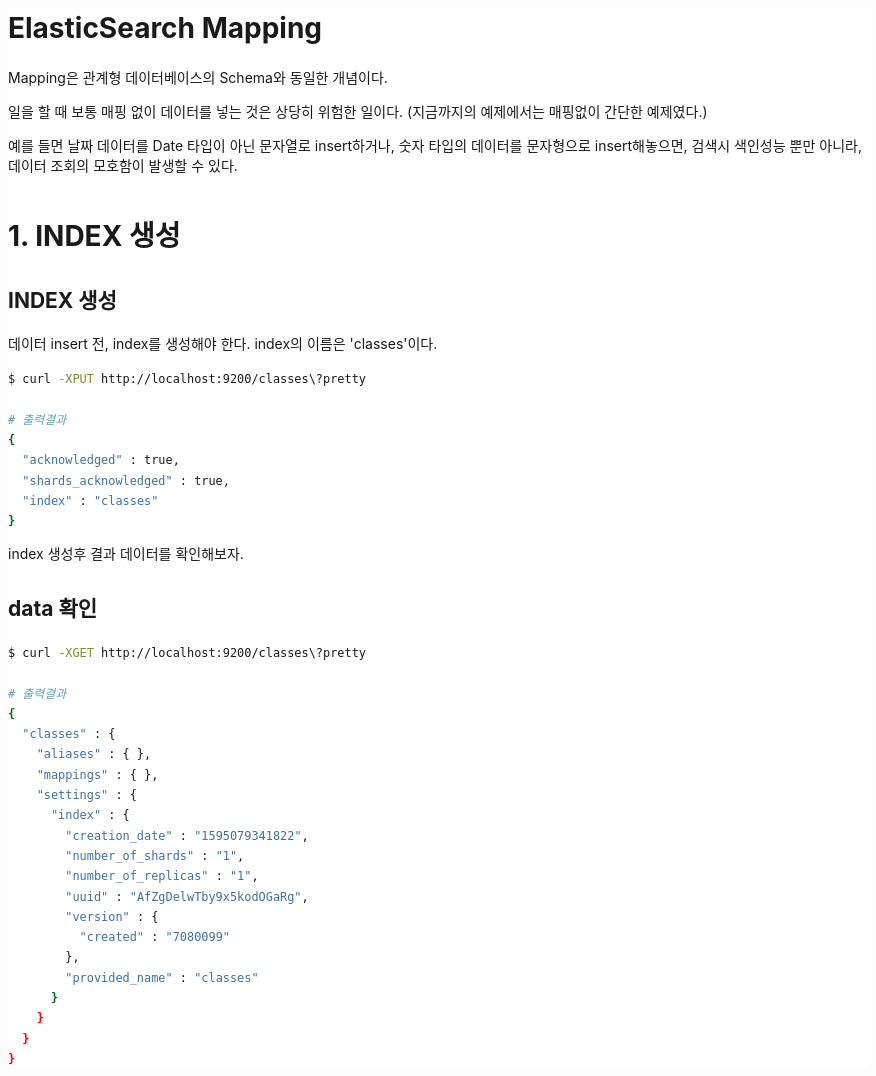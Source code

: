 # ElasticSearch Mapping

Mapping은 관계형 데이터베이스의 Schema와 동일한 개념이다.

일을 할 때 보통 매핑 없이 데이터를 넣는 것은 상당히 위험한 일이다. (지금까지의 예제에서는 매핑없이 간단한 예제였다.)

예를 들면 날짜 데이터를 Date 타입이 아닌 문자열로 insert하거나, 숫자 타입의 데이터를 문자형으로 insert해놓으면, 검색시 색인성능 뿐만 아니라, 데이터 조회의 모호함이 발생할 수 있다.

# 1. INDEX 생성

## INDEX 생성

데이터 insert 전, index를 생성해야 한다. index의 이름은 'classes'이다.

```bash
$ curl -XPUT http://localhost:9200/classes\?pretty

# 출력결과
{
  "acknowledged" : true,
  "shards_acknowledged" : true,
  "index" : "classes"
}
```

index 생성후 결과 데이터를 확인해보자.

## data 확인

```bash
$ curl -XGET http://localhost:9200/classes\?pretty

# 출력결과
{
  "classes" : {
    "aliases" : { },
    "mappings" : { },
    "settings" : {
      "index" : {
        "creation_date" : "1595079341822",
        "number_of_shards" : "1",
        "number_of_replicas" : "1",
        "uuid" : "AfZgDelwTby9x5kodOGaRg",
        "version" : {
          "created" : "7080099"
        },
        "provided_name" : "classes"
      }
    }
  }
}
```
